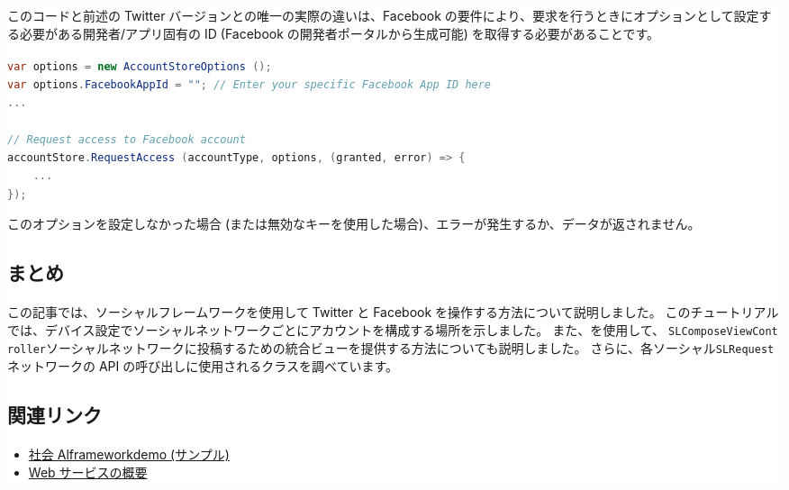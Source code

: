 このコードと前述の Twitter バージョンとの唯一の実際の違いは、Facebook の要件により、要求を行うときにオプションとして設定する必要がある開発者/アプリ固有の ID (Facebook の開発者ポータルから生成可能) を取得する必要があることです。

```csharp
var options = new AccountStoreOptions ();
var options.FacebookAppId = ""; // Enter your specific Facebook App ID here
...

// Request access to Facebook account
accountStore.RequestAccess (accountType, options, (granted, error) => {
    ...
});
```

このオプションを設定しなかった場合 (または無効なキーを使用した場合)、エラーが発生するか、データが返されません。

## <a name="summary"></a>まとめ

この記事では、ソーシャルフレームワークを使用して Twitter と Facebook を操作する方法について説明しました。 このチュートリアルでは、デバイス設定でソーシャルネットワークごとにアカウントを構成する場所を示しました。 また、を使用して、 `SLComposeViewController`ソーシャルネットワークに投稿するための統合ビューを提供する方法についても説明しました。 さらに、各ソーシャル`SLRequest`ネットワークの API の呼び出しに使用されるクラスを調べています。


## <a name="related-links"></a>関連リンク

- [社会 Alframeworkdemo (サンプル)](https://docs.microsoft.com/samples/xamarin/ios-samples/socialframeworkdemo)
- [Web サービスの概要](~/cross-platform/data-cloud/web-services/index.md)
